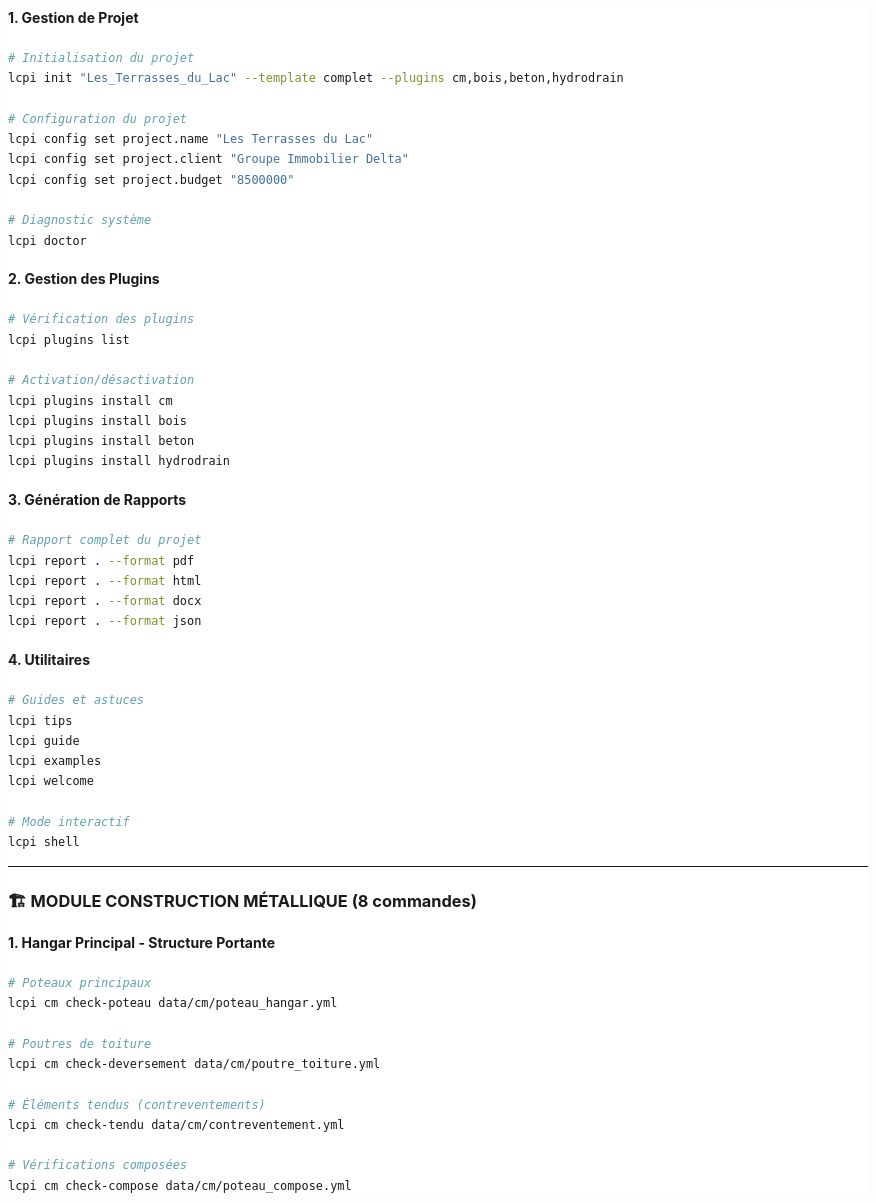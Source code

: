 #### 1. **Gestion de Projet**
```bash
# Initialisation du projet
lcpi init "Les_Terrasses_du_Lac" --template complet --plugins cm,bois,beton,hydrodrain

# Configuration du projet
lcpi config set project.name "Les Terrasses du Lac"
lcpi config set project.client "Groupe Immobilier Delta"
lcpi config set project.budget "8500000"

# Diagnostic système
lcpi doctor
```

#### 2. **Gestion des Plugins**
```bash
# Vérification des plugins
lcpi plugins list

# Activation/désactivation
lcpi plugins install cm
lcpi plugins install bois
lcpi plugins install beton
lcpi plugins install hydrodrain
```

#### 3. **Génération de Rapports**
```bash
# Rapport complet du projet
lcpi report . --format pdf
lcpi report . --format html
lcpi report . --format docx
lcpi report . --format json
```

#### 4. **Utilitaires**
```bash
# Guides et astuces
lcpi tips
lcpi guide
lcpi examples
lcpi welcome

# Mode interactif
lcpi shell
```

---

### 🏗️ **MODULE CONSTRUCTION MÉTALLIQUE (8 commandes)**

#### 1. **Hangar Principal - Structure Portante**
```bash
# Poteaux principaux
lcpi cm check-poteau data/cm/poteau_hangar.yml

# Poutres de toiture
lcpi cm check-deversement data/cm/poutre_toiture.yml

# Éléments tendus (contreventements)
lcpi cm check-tendu data/cm/contreventement.yml

# Vérifications composées
lcpi cm check-compose data/cm/poteau_compose.yml

```